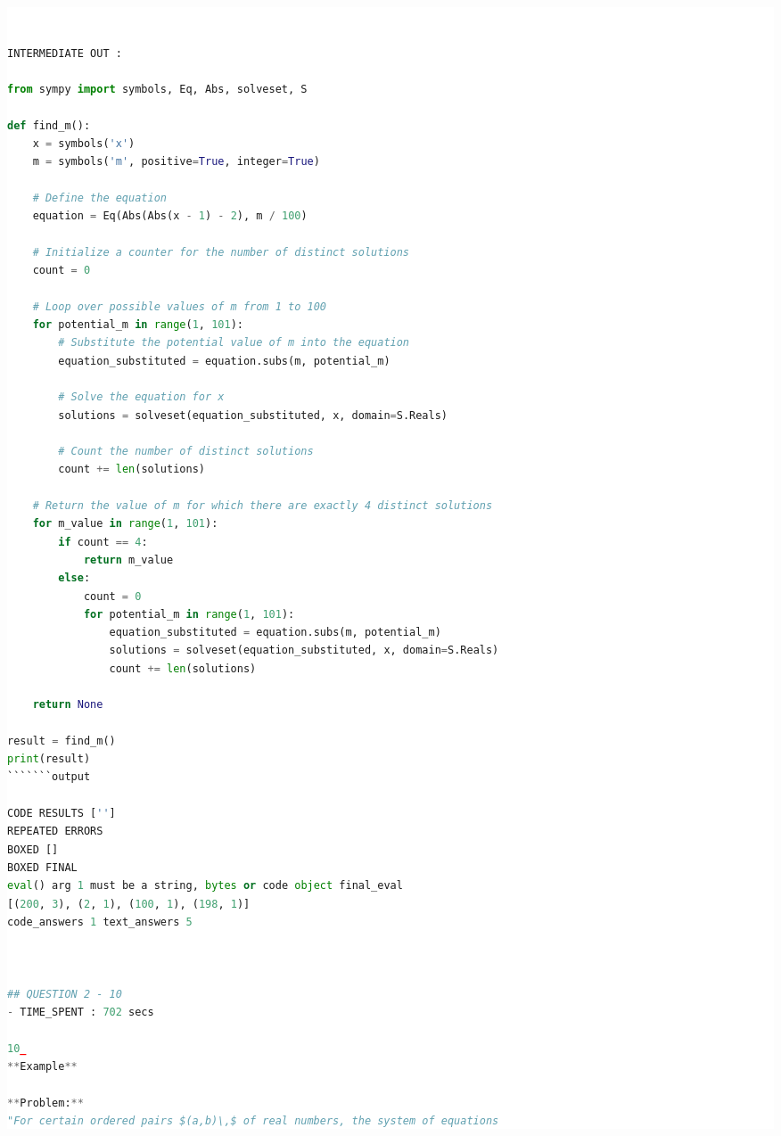 ```python


INTERMEDIATE OUT :

from sympy import symbols, Eq, Abs, solveset, S

def find_m():
    x = symbols('x')
    m = symbols('m', positive=True, integer=True)

    # Define the equation
    equation = Eq(Abs(Abs(x - 1) - 2), m / 100)

    # Initialize a counter for the number of distinct solutions
    count = 0

    # Loop over possible values of m from 1 to 100
    for potential_m in range(1, 101):
        # Substitute the potential value of m into the equation
        equation_substituted = equation.subs(m, potential_m)

        # Solve the equation for x
        solutions = solveset(equation_substituted, x, domain=S.Reals)

        # Count the number of distinct solutions
        count += len(solutions)

    # Return the value of m for which there are exactly 4 distinct solutions
    for m_value in range(1, 101):
        if count == 4:
            return m_value
        else:
            count = 0
            for potential_m in range(1, 101):
                equation_substituted = equation.subs(m, potential_m)
                solutions = solveset(equation_substituted, x, domain=S.Reals)
                count += len(solutions)

    return None

result = find_m()
print(result)
```````output

CODE RESULTS ['']
REPEATED ERRORS
BOXED []
BOXED FINAL 
eval() arg 1 must be a string, bytes or code object final_eval
[(200, 3), (2, 1), (100, 1), (198, 1)]
code_answers 1 text_answers 5



## QUESTION 2 - 10 
- TIME_SPENT : 702 secs

10_
**Example**

**Problem:** 
"For certain ordered pairs $(a,b)\,$ of real numbers, the system of equations
```